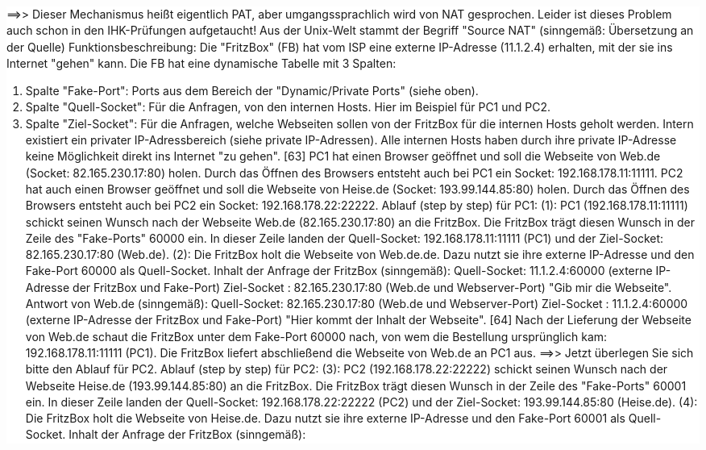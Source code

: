 ==>> Dieser Mechanismus heißt eigentlich PAT, aber umgangssprachlich wird von NAT gesprochen.
Leider ist dieses Problem auch schon in den IHK-Prüfungen aufgetaucht!
Aus der Unix-Welt stammt der Begriff "Source NAT" (sinngemäß&#X3A; Übersetzung an der Quelle)
Funktionsbeschreibung&#X3A;
Die "FritzBox" (FB) hat vom ISP eine externe IP-Adresse (11.1.2.4) erhalten, mit der sie ins
Internet "gehen" kann.
Die FB hat eine dynamische Tabelle mit 3 Spalten&#X3A;

1. Spalte "Fake-Port"&#X3A;
   Ports aus dem Bereich der "Dynamic/Private Ports" (siehe oben).
2. Spalte "Quell-Socket"&#X3A;
   Für die Anfragen, von den internen Hosts.
   Hier im Beispiel für PC1 und PC2.
3. Spalte "Ziel-Socket"&#X3A;
   Für die Anfragen, welche Webseiten sollen von der FritzBox für die internen Hosts
   geholt werden.
   Intern existiert ein privater IP-Adressbereich (siehe private IP-Adressen).
   Alle internen Hosts haben durch ihre private IP-Adresse keine Möglichkeit direkt ins Internet
   "zu gehen".
   [63]
   PC1 hat einen Browser geöffnet und soll die Webseite von Web.de (Socket&#X3A; 82.165.230.17&#X3A;80)
   holen. Durch das Öffnen des Browsers entsteht auch bei PC1 ein Socket&#X3A; 192.168.178.11&#X3A;11111.
   PC2 hat auch einen Browser geöffnet und soll die Webseite von Heise.de (Socket&#X3A; 193.99.144.85&#X3A;80)
   holen. Durch das Öffnen des Browsers entsteht auch bei PC2 ein Socket&#X3A; 192.168.178.22&#X3A;22222.
   Ablauf (step by step) für PC1&#X3A;
   (1)&#X3A;
   PC1 (192.168.178.11&#X3A;11111) schickt seinen Wunsch nach der Webseite Web.de (82.165.230.17&#X3A;80)
   an die FritzBox.
   Die FritzBox trägt diesen Wunsch in der Zeile des "Fake-Ports" 60000 ein.
   In dieser Zeile landen der Quell-Socket&#X3A; 192.168.178.11&#X3A;11111 (PC1) und
   der Ziel-Socket&#X3A; 82.165.230.17&#X3A;80 (Web.de).
   (2)&#X3A;
   Die FritzBox holt die Webseite von Web.de.de.
   Dazu nutzt sie ihre externe IP-Adresse und den Fake-Port 60000 als Quell-Socket.
   Inhalt der Anfrage der FritzBox (sinngemäß)&#X3A;
   Quell-Socket&#X3A; 11.1.2.4&#X3A;60000 (externe IP-Adresse der FritzBox und Fake-Port)
   Ziel-Socket &#X3A; 82.165.230.17&#X3A;80 (Web.de und Webserver-Port)
   "Gib mir die Webseite".
   Antwort von Web.de (sinngemäß)&#X3A;
   Quell-Socket&#X3A; 82.165.230.17&#X3A;80 (Web.de und Webserver-Port)
   Ziel-Socket &#X3A; 11.1.2.4&#X3A;60000 (externe IP-Adresse der FritzBox und Fake-Port)
   "Hier kommt der Inhalt der Webseite".
   [64]
   Nach der Lieferung der Webseite von Web.de schaut die FritzBox unter dem Fake-Port 60000
   nach, von wem die Bestellung ursprünglich kam&#X3A; 192.168.178.11&#X3A;11111 (PC1).
   Die FritzBox liefert abschließend die Webseite von Web.de an PC1 aus.
   ==>> Jetzt überlegen Sie sich bitte den Ablauf für PC2.
   Ablauf (step by step) für PC2&#X3A;
   (3)&#X3A;
   PC2 (192.168.178.22&#X3A;22222) schickt seinen Wunsch nach der Webseite Heise.de (193.99.144.85&#X3A;80)
   an die FritzBox.
   Die FritzBox trägt diesen Wunsch in der Zeile des "Fake-Ports" 60001 ein.
   In dieser Zeile landen der Quell-Socket&#X3A; 192.168.178.22&#X3A;22222 (PC2) und
   der Ziel-Socket&#X3A; 193.99.144.85&#X3A;80 (Heise.de).
   (4)&#X3A;
   Die FritzBox holt die Webseite von Heise.de.
   Dazu nutzt sie ihre externe IP-Adresse und den Fake-Port 60001 als Quell-Socket.
   Inhalt der Anfrage der FritzBox (sinngemäß)&#X3A;

[^1]: APIPA Automatic Private IP Addressing (APIPA) können DHCP Clients die IP Adresse und Subnetmaske automatisch konfigurieren, wenn kein DHCP Server vorhanden ist. Das Gerät wählt die Adresse im Bereich zwischen 169.254.1.0 und 169.254.254.255.
[^2]: FQDN Fully_Qualified_Domain_Name